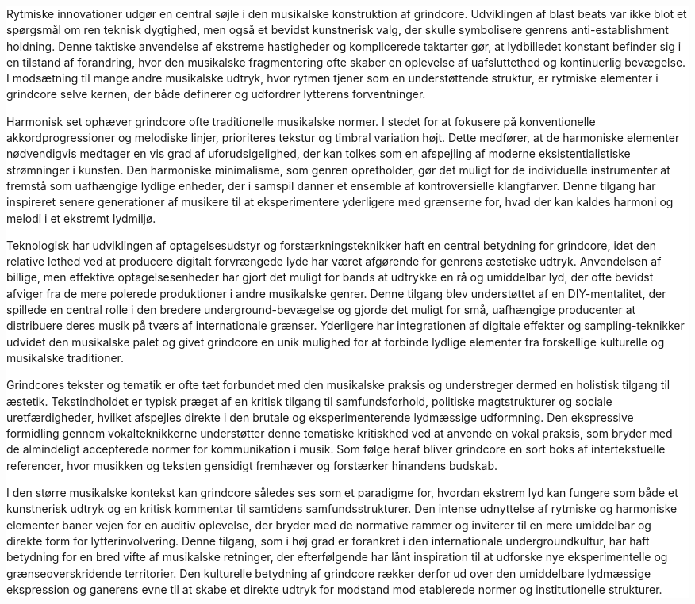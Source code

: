 Rytmiske innovationer udgør en central søjle i den musikalske konstruktion af grindcore. Udviklingen
af blast beats var ikke blot et spørgsmål om ren teknisk dygtighed, men også et bevidst kunstnerisk
valg, der skulle symbolisere genrens anti-establishment holdning. Denne taktiske anvendelse af
ekstreme hastigheder og komplicerede taktarter gør, at lydbilledet konstant befinder sig i en
tilstand af forandring, hvor den musikalske fragmentering ofte skaber en oplevelse af uafsluttethed
og kontinuerlig bevægelse. I modsætning til mange andre musikalske udtryk, hvor rytmen tjener som en
understøttende struktur, er rytmiske elementer i grindcore selve kernen, der både definerer og
udfordrer lytterens forventninger.

Harmonisk set ophæver grindcore ofte traditionelle musikalske normer. I stedet for at fokusere på
konventionelle akkordprogressioner og melodiske linjer, prioriteres tekstur og timbral variation
højt. Dette medfører, at de harmoniske elementer nødvendigvis medtager en vis grad af
uforudsigelighed, der kan tolkes som en afspejling af moderne eksistentialistiske strømninger i
kunsten. Den harmoniske minimalisme, som genren opretholder, gør det muligt for de individuelle
instrumenter at fremstå som uafhængige lydlige enheder, der i samspil danner et ensemble af
kontroversielle klangfarver. Denne tilgang har inspireret senere generationer af musikere til at
eksperimentere yderligere med grænserne for, hvad der kan kaldes harmoni og melodi i et ekstremt
lydmiljø.

Teknologisk har udviklingen af optagelsesudstyr og forstærkningsteknikker haft en central betydning
for grindcore, idet den relative lethed ved at producere digitalt forvrængede lyde har været
afgørende for genrens æstetiske udtryk. Anvendelsen af billige, men effektive optagelsesenheder har
gjort det muligt for bands at udtrykke en rå og umiddelbar lyd, der ofte bevidst afviger fra de mere
polerede produktioner i andre musikalske genrer. Denne tilgang blev understøttet af en
DIY-mentalitet, der spillede en central rolle i den bredere underground-bevægelse og gjorde det
muligt for små, uafhængige producenter at distribuere deres musik på tværs af internationale
grænser. Yderligere har integrationen af digitale effekter og sampling-teknikker udvidet den
musikalske palet og givet grindcore en unik mulighed for at forbinde lydlige elementer fra
forskellige kulturelle og musikalske traditioner.

Grindcores tekster og tematik er ofte tæt forbundet med den musikalske praksis og understreger
dermed en holistisk tilgang til æstetik. Tekstindholdet er typisk præget af en kritisk tilgang til
samfundsforhold, politiske magtstrukturer og sociale uretfærdigheder, hvilket afspejles direkte i
den brutale og eksperimenterende lydmæssige udformning. Den ekspressive formidling gennem
vokalteknikkerne understøtter denne tematiske kritiskhed ved at anvende en vokal praksis, som bryder
med de almindeligt accepterede normer for kommunikation i musik. Som følge heraf bliver grindcore en
sort boks af intertekstuelle referencer, hvor musikken og teksten gensidigt fremhæver og forstærker
hinandens budskab.

I den større musikalske kontekst kan grindcore således ses som et paradigme for, hvordan ekstrem lyd
kan fungere som både et kunstnerisk udtryk og en kritisk kommentar til samtidens samfundsstrukturer.
Den intense udnyttelse af rytmiske og harmoniske elementer baner vejen for en auditiv oplevelse, der
bryder med de normative rammer og inviterer til en mere umiddelbar og direkte form for
lytterinvolvering. Denne tilgang, som i høj grad er forankret i den internationale
undergroundkultur, har haft betydning for en bred vifte af musikalske retninger, der efterfølgende
har lånt inspiration til at udforske nye eksperimentelle og grænseoverskridende territorier. Den
kulturelle betydning af grindcore rækker derfor ud over den umiddelbare lydmæssige ekspression og
ganerens evne til at skabe et direkte udtryk for modstand mod etablerede normer og institutionelle
strukturer.
